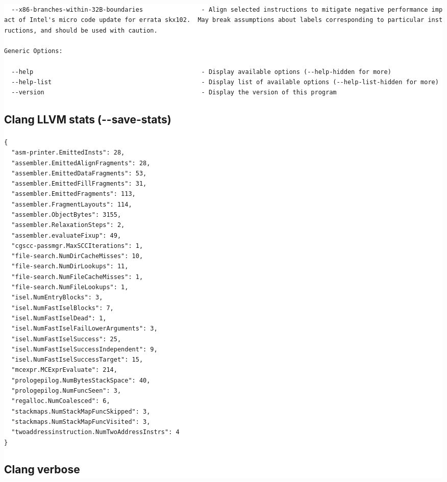 ```
  --x86-branches-within-32B-boundaries                - Align selected instructions to mitigate negative performance impact of Intel's micro code update for errata skx102.  May break assumptions about labels corresponding to particular instructions, and should be used with caution.

Generic Options:

  --help                                              - Display available options (--help-hidden for more)
  --help-list                                         - Display list of available options (--help-list-hidden for more)
  --version                                           - Display the version of this program
```

## Clang LLVM stats (--save-stats)

```
{
  "asm-printer.EmittedInsts": 28,
  "assembler.EmittedAlignFragments": 28,
  "assembler.EmittedDataFragments": 53,
  "assembler.EmittedFillFragments": 31,
  "assembler.EmittedFragments": 113,
  "assembler.FragmentLayouts": 114,
  "assembler.ObjectBytes": 3155,
  "assembler.RelaxationSteps": 2,
  "assembler.evaluateFixup": 49,
  "cgscc-passmgr.MaxSCCIterations": 1,
  "file-search.NumDirCacheMisses": 10,
  "file-search.NumDirLookups": 11,
  "file-search.NumFileCacheMisses": 1,
  "file-search.NumFileLookups": 1,
  "isel.NumEntryBlocks": 3,
  "isel.NumFastIselBlocks": 7,
  "isel.NumFastIselDead": 1,
  "isel.NumFastIselFailLowerArguments": 3,
  "isel.NumFastIselSuccess": 25,
  "isel.NumFastIselSuccessIndependent": 9,
  "isel.NumFastIselSuccessTarget": 15,
  "mcexpr.MCExprEvaluate": 214,
  "prologepilog.NumBytesStackSpace": 40,
  "prologepilog.NumFuncSeen": 3,
  "regalloc.NumCoalesced": 6,
  "stackmaps.NumStackMapFuncSkipped": 3,
  "stackmaps.NumStackMapFuncVisited": 3,
  "twoaddressinstruction.NumTwoAddressInstrs": 4
}
```

## Clang verbose
